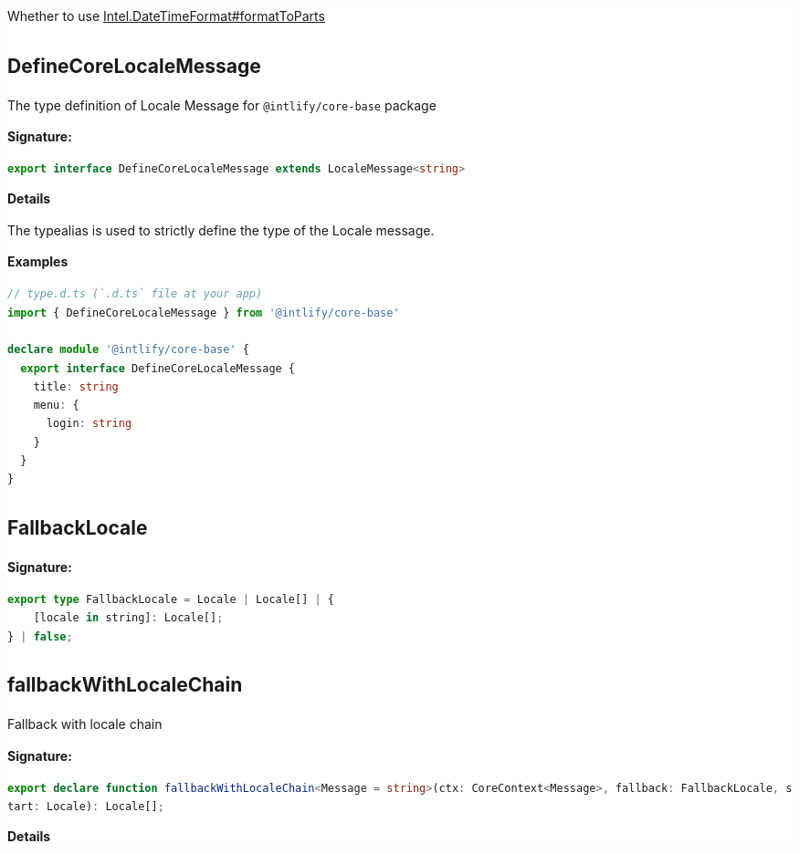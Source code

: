 Whether to use [Intel.DateTimeFormat#formatToParts](https://developer.mozilla.org/en-US/docs/Web/JavaScript/Reference/Global_Objects/Intl/DateTimeFormat/formatToParts)

## DefineCoreLocaleMessage

The type definition of Locale Message for `@intlify/core-base` package

**Signature:**
```typescript
export interface DefineCoreLocaleMessage extends LocaleMessage<string> 
```

**Details**

The typealias is used to strictly define the type of the Locale message.

**Examples**


```ts
// type.d.ts (`.d.ts` file at your app)
import { DefineCoreLocaleMessage } from '@intlify/core-base'

declare module '@intlify/core-base' {
  export interface DefineCoreLocaleMessage {
    title: string
    menu: {
      login: string
    }
  }
}
```




## FallbackLocale

**Signature:**
```typescript
export type FallbackLocale = Locale | Locale[] | {
    [locale in string]: Locale[];
} | false;
```

## fallbackWithLocaleChain

Fallback with locale chain

**Signature:**
```typescript
export declare function fallbackWithLocaleChain<Message = string>(ctx: CoreContext<Message>, fallback: FallbackLocale, start: Locale): Locale[];
```

**Details**
